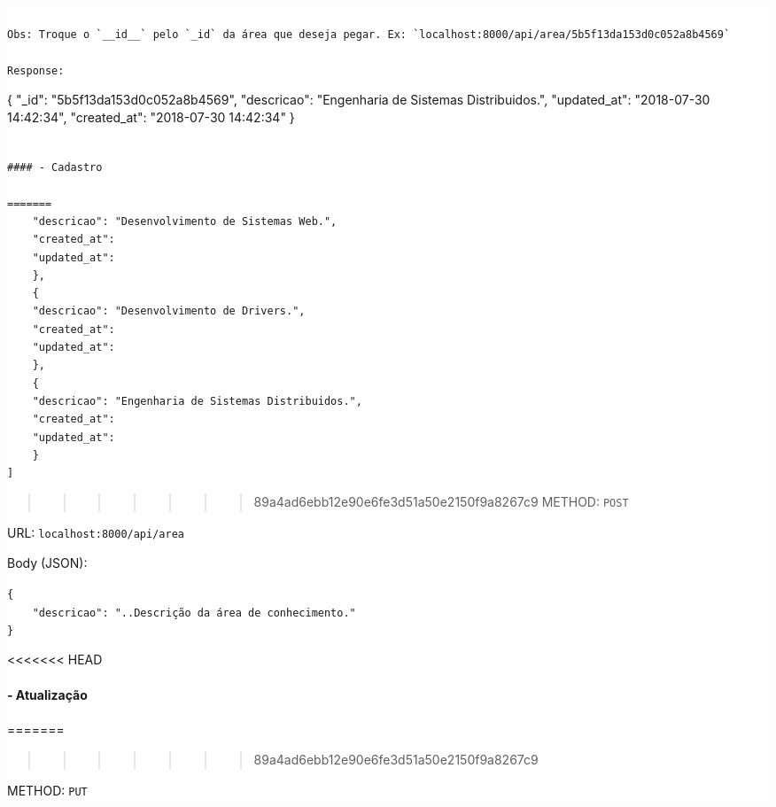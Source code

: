 ```

Obs: Troque o `__id__` pelo `_id` da área que deseja pegar. Ex: `localhost:8000/api/area/5b5f13da153d0c052a8b4569`

Response:
```
{
    "_id": "5b5f13da153d0c052a8b4569",
    "descricao": "Engenharia de Sistemas Distribuidos.",
    "updated_at": "2018-07-30 14:42:34",
    "created_at": "2018-07-30 14:42:34"
}
```

#### - Cadastro
    
=======
	"descricao": "Desenvolvimento de Sistemas Web.",
	"created_at":
	"updated_at":
    },
    {
	"descricao": "Desenvolvimento de Drivers.",
	"created_at":
	"updated_at":
    },
    {
	"descricao": "Engenharia de Sistemas Distribuidos.",
	"created_at":
	"updated_at":
    }
]
```

>>>>>>> 89a4ad6ebb12e90e6fe3d51a50e2150f9a8267c9
METHOD:
`POST`

URL:
`localhost:8000/api/area`

Body (JSON):
```
{
	"descricao": "..Descrição da área de conhecimento."
}
```
<<<<<<< HEAD
#### - Atualização
=======
>>>>>>> 89a4ad6ebb12e90e6fe3d51a50e2150f9a8267c9

METHOD:
`PUT`
